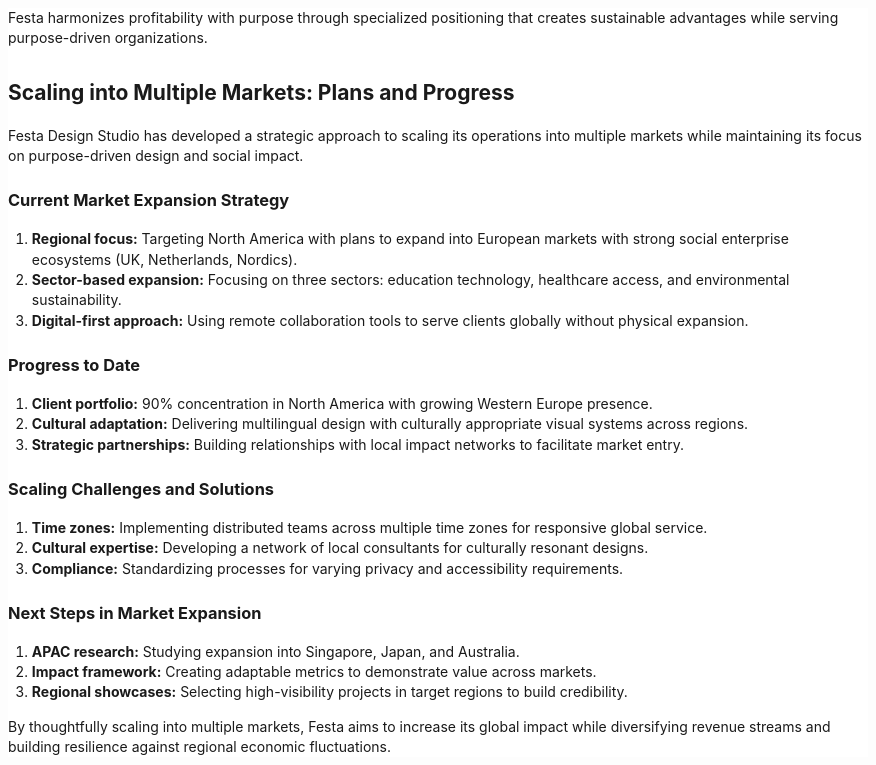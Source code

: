 Festa harmonizes profitability with purpose through specialized positioning that creates sustainable advantages while serving purpose-driven organizations.

## Scaling into Multiple Markets: Plans and Progress

Festa Design Studio has developed a strategic approach to scaling its operations into multiple markets while maintaining its focus on purpose-driven design and social impact.

### Current Market Expansion Strategy

1. **Regional focus:** Targeting North America with plans to expand into European markets with strong social enterprise ecosystems (UK, Netherlands, Nordics).
2. **Sector-based expansion:** Focusing on three sectors: education technology, healthcare access, and environmental sustainability.
3. **Digital-first approach:** Using remote collaboration tools to serve clients globally without physical expansion.

### Progress to Date

1. **Client portfolio:** 90% concentration in North America with growing Western Europe presence.
2. **Cultural adaptation:** Delivering multilingual design with culturally appropriate visual systems across regions.
3. **Strategic partnerships:** Building relationships with local impact networks to facilitate market entry.

### Scaling Challenges and Solutions

1. **Time zones:** Implementing distributed teams across multiple time zones for responsive global service.
2. **Cultural expertise:** Developing a network of local consultants for culturally resonant designs.
3. **Compliance:** Standardizing processes for varying privacy and accessibility requirements.

### Next Steps in Market Expansion

1. **APAC research:** Studying expansion into Singapore, Japan, and Australia.
2. **Impact framework:** Creating adaptable metrics to demonstrate value across markets.
3. **Regional showcases:** Selecting high-visibility projects in target regions to build credibility.

By thoughtfully scaling into multiple markets, Festa aims to increase its global impact while diversifying revenue streams and building resilience against regional economic fluctuations.
